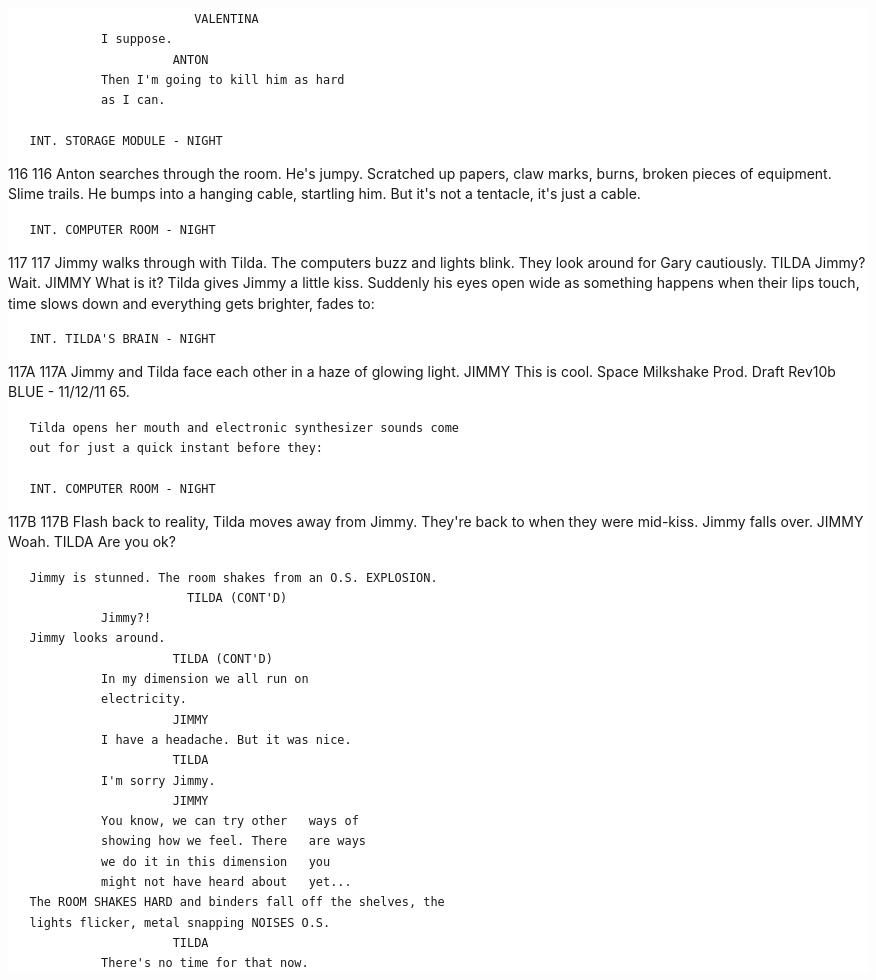 
                              VALENTINA
                 I suppose.
                           ANTON
                 Then I'm going to kill him as hard
                 as I can.

       INT. STORAGE MODULE - NIGHT
116                                                               116
       Anton searches through the room. He's jumpy. Scratched up
       papers, claw marks, burns, broken pieces of equipment. Slime
       trails.
       He bumps into a hanging cable, startling him. But it's not a
       tentacle, it's just a cable.

       INT. COMPUTER ROOM - NIGHT
117                                                               117
       Jimmy walks through with Tilda. The computers buzz and lights
       blink. They look around for Gary cautiously.
                           TILDA
                 Jimmy? Wait.
                           JIMMY
                 What is it?
       Tilda gives Jimmy a little kiss. Suddenly his eyes open wide
       as something happens when their lips touch, time slows down
       and everything gets brighter, fades to:

       INT. TILDA'S BRAIN - NIGHT
117A                                                             117A
       Jimmy and Tilda face each other in a haze of glowing light.
                           JIMMY
                 This is cool.
          Space Milkshake Prod. Draft Rev10b BLUE -      11/12/11   65.


       Tilda opens her mouth and electronic synthesizer sounds come
       out for just a quick instant before they:

       INT. COMPUTER ROOM - NIGHT
117B                                                                117B
       Flash back to reality, Tilda moves away from Jimmy. They're
       back to when they were mid-kiss. Jimmy falls over.
                             JIMMY
                 Woah.
                           TILDA
                 Are you ok?

       Jimmy is stunned. The room shakes from an O.S. EXPLOSION.
                             TILDA (CONT'D)
                 Jimmy?!
       Jimmy looks around.
                           TILDA (CONT'D)
                 In my dimension we all run on
                 electricity.
                           JIMMY
                 I have a headache. But it was nice.
                           TILDA
                 I'm sorry Jimmy.
                           JIMMY
                 You know, we can try other   ways of
                 showing how we feel. There   are ways
                 we do it in this dimension   you
                 might not have heard about   yet...
       The ROOM SHAKES HARD and binders fall off the shelves, the
       lights flicker, metal snapping NOISES O.S.
                           TILDA
                 There's no time for that now.